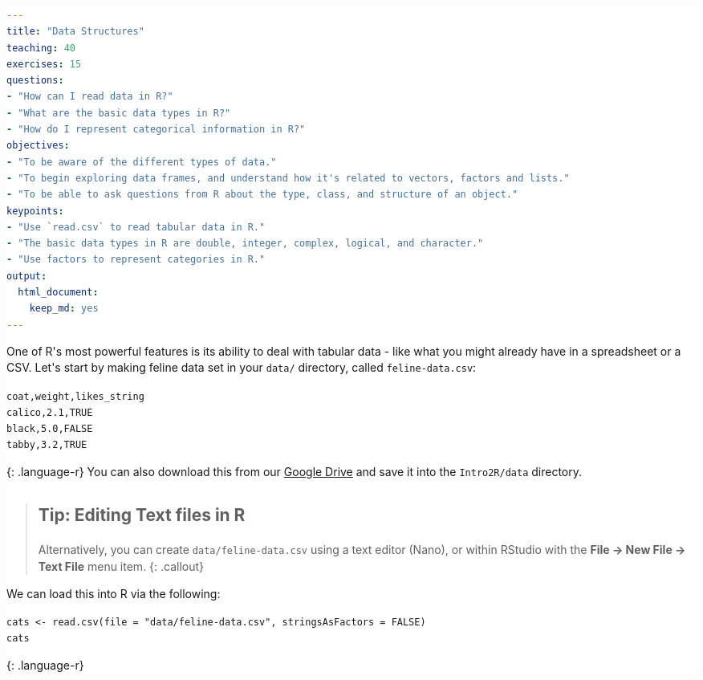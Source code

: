 ```yaml
---
title: "Data Structures"
teaching: 40
exercises: 15
questions:
- "How can I read data in R?"
- "What are the basic data types in R?"
- "How do I represent categorical information in R?"
objectives:
- "To be aware of the different types of data."
- "To begin exploring data frames, and understand how it's related to vectors, factors and lists."
- "To be able to ask questions from R about the type, class, and structure of an object."
keypoints:
- "Use `read.csv` to read tabular data in R."
- "The basic data types in R are double, integer, complex, logical, and character."
- "Use factors to represent categories in R."
output: 
  html_document: 
    keep_md: yes
---
```




One of R's most powerful features is its ability to deal with tabular data -
like what you might already have in a spreadsheet or a CSV. Let's start by
making feline data set in your `data/` directory, called `feline-data.csv`:


~~~
coat,weight,likes_string
calico,2.1,TRUE
black,5.0,FALSE
tabby,3.2,TRUE
~~~
{: .language-r}
You can also download this from our [Google Drive](https://drive.google.com/drive/folders/1g4yI-JSKs7N1_-TQ-EvuILMdJ6gjvCSb) and save it into the `Intro2R/data` directory.

> ## Tip: Editing Text files in R
>
> Alternatively, you can create `data/feline-data.csv` using a text editor (Nano),
> or within RStudio with the **File -> New File -> Text File** menu item.
{: .callout}

We can load this into R via the following:


~~~
cats <- read.csv(file = "data/feline-data.csv", stringsAsFactors = FALSE)
cats
~~~
{: .language-r}


